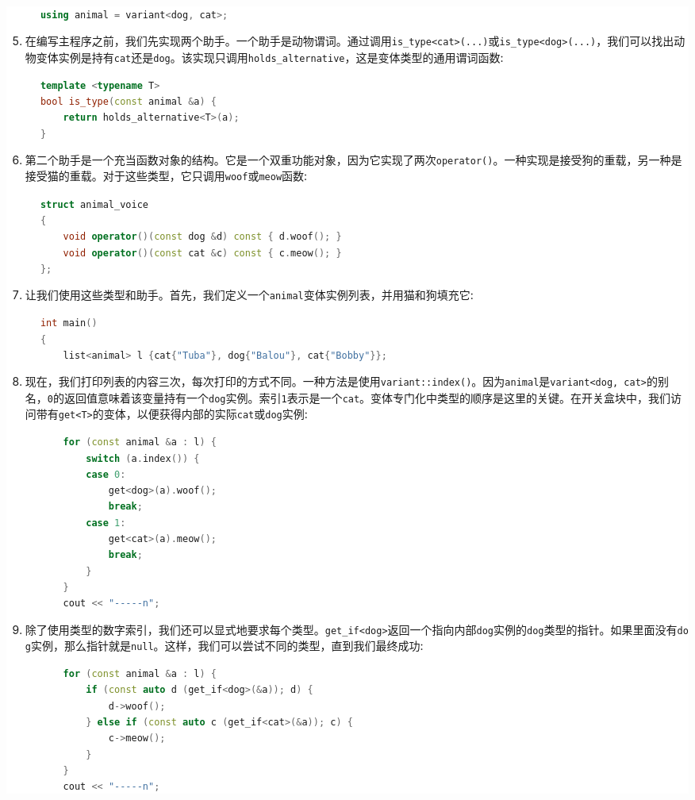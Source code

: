 ```cpp
      using animal = variant<dog, cat>;
```

5.  在编写主程序之前，我们先实现两个助手。一个助手是动物谓词。通过调用`is_type<cat>(...)`或`is_type<dog>(...)`，我们可以找出动物变体实例是持有`cat`还是`dog`。该实现只调用`holds_alternative`，这是变体类型的通用谓词函数:

```cpp
      template <typename T>
      bool is_type(const animal &a) {
          return holds_alternative<T>(a);
      }
```

6.  第二个助手是一个充当函数对象的结构。它是一个双重功能对象，因为它实现了两次`operator()`。一种实现是接受狗的重载，另一种是接受猫的重载。对于这些类型，它只调用`woof`或`meow`函数:

```cpp
      struct animal_voice
      {
          void operator()(const dog &d) const { d.woof(); }
          void operator()(const cat &c) const { c.meow(); }
      };
```

7.  让我们使用这些类型和助手。首先，我们定义一个`animal`变体实例列表，并用猫和狗填充它:

```cpp
      int main()
      {
          list<animal> l {cat{"Tuba"}, dog{"Balou"}, cat{"Bobby"}};
```

8.  现在，我们打印列表的内容三次，每次打印的方式不同。一种方法是使用`variant::index()`。因为`animal`是`variant<dog, cat>`的别名，`0`的返回值意味着该变量持有一个`dog`实例。索引`1`表示是一个`cat`。变体专门化中类型的顺序是这里的关键。在开关盒块中，我们访问带有`get<T>`的变体，以便获得内部的实际`cat`或`dog`实例:

```cpp
          for (const animal &a : l) {
              switch (a.index()) {
              case 0: 
                  get<dog>(a).woof();
                  break;
              case 1:
                  get<cat>(a).meow();
                  break;
              }
          }
          cout << "-----n";
```

9.  除了使用类型的数字索引，我们还可以显式地要求每个类型。`get_if<dog>`返回一个指向内部`dog`实例的`dog`类型的指针。如果里面没有`dog`实例，那么指针就是`null`。这样，我们可以尝试不同的类型，直到我们最终成功:

```cpp
          for (const animal &a : l) {
              if (const auto d (get_if<dog>(&a)); d) {
                  d->woof();
              } else if (const auto c (get_if<cat>(&a)); c) {
                  c->meow();
              }
          }
          cout << "-----n";
```
